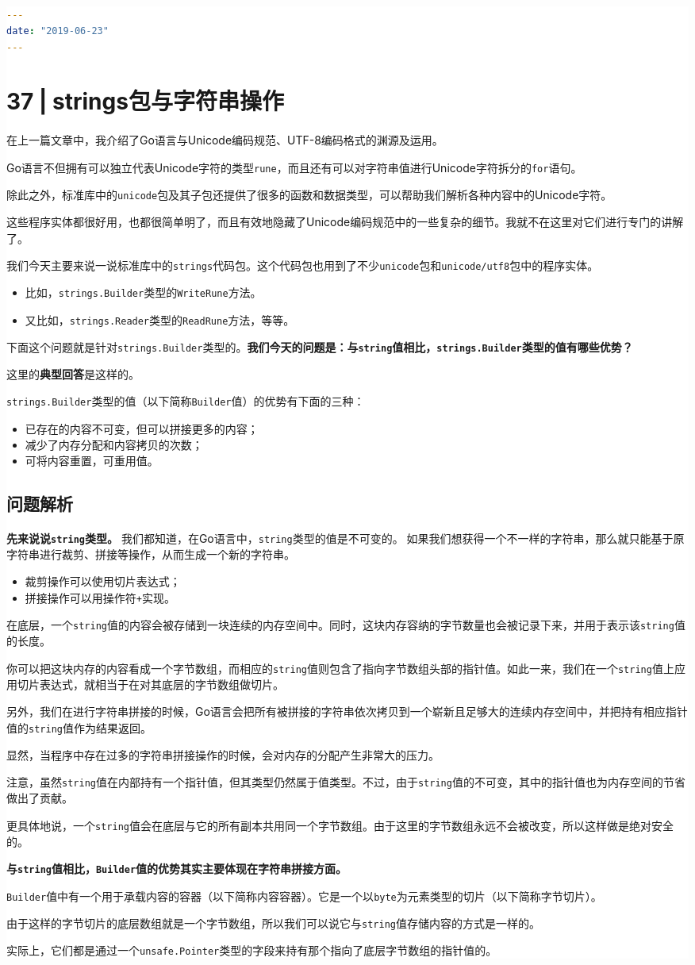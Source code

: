 ```yaml
---
date: "2019-06-23"
---  
```

      
# 37 | strings包与字符串操作
在上一篇文章中，我介绍了Go语言与Unicode编码规范、UTF-8编码格式的渊源及运用。

Go语言不但拥有可以独立代表Unicode字符的类型`rune`，而且还有可以对字符串值进行Unicode字符拆分的`for`语句。

除此之外，标准库中的`unicode`包及其子包还提供了很多的函数和数据类型，可以帮助我们解析各种内容中的Unicode字符。

这些程序实体都很好用，也都很简单明了，而且有效地隐藏了Unicode编码规范中的一些复杂的细节。我就不在这里对它们进行专门的讲解了。

我们今天主要来说一说标准库中的`strings`代码包。这个代码包也用到了不少`unicode`包和`unicode/utf8`包中的程序实体。

* 比如，`strings.Builder`类型的`WriteRune`方法。

* 又比如，`strings.Reader`类型的`ReadRune`方法，等等。

下面这个问题就是针对`strings.Builder`类型的。**我们今天的问题是：与`string`值相比，`strings.Builder`类型的值有哪些优势？**

这里的**典型回答**是这样的。

`strings.Builder`类型的值（以下简称`Builder`值）的优势有下面的三种：

* 已存在的内容不可变，但可以拼接更多的内容；
* 减少了内存分配和内容拷贝的次数；
* 可将内容重置，可重用值。



## 问题解析

**先来说说`string`类型。** 我们都知道，在Go语言中，`string`类型的值是不可变的。 如果我们想获得一个不一样的字符串，那么就只能基于原字符串进行裁剪、拼接等操作，从而生成一个新的字符串。

* 裁剪操作可以使用切片表达式；
* 拼接操作可以用操作符`+`实现。

在底层，一个`string`值的内容会被存储到一块连续的内存空间中。同时，这块内存容纳的字节数量也会被记录下来，并用于表示该`string`值的长度。

你可以把这块内存的内容看成一个字节数组，而相应的`string`值则包含了指向字节数组头部的指针值。如此一来，我们在一个`string`值上应用切片表达式，就相当于在对其底层的字节数组做切片。

另外，我们在进行字符串拼接的时候，Go语言会把所有被拼接的字符串依次拷贝到一个崭新且足够大的连续内存空间中，并把持有相应指针值的`string`值作为结果返回。

显然，当程序中存在过多的字符串拼接操作的时候，会对内存的分配产生非常大的压力。

注意，虽然`string`值在内部持有一个指针值，但其类型仍然属于值类型。不过，由于`string`值的不可变，其中的指针值也为内存空间的节省做出了贡献。

更具体地说，一个`string`值会在底层与它的所有副本共用同一个字节数组。由于这里的字节数组永远不会被改变，所以这样做是绝对安全的。

**与`string`值相比，`Builder`值的优势其实主要体现在字符串拼接方面。**

`Builder`值中有一个用于承载内容的容器（以下简称内容容器）。它是一个以`byte`为元素类型的切片（以下简称字节切片）。

由于这样的字节切片的底层数组就是一个字节数组，所以我们可以说它与`string`值存储内容的方式是一样的。

实际上，它们都是通过一个`unsafe.Pointer`类型的字段来持有那个指向了底层字节数组的指针值的。

